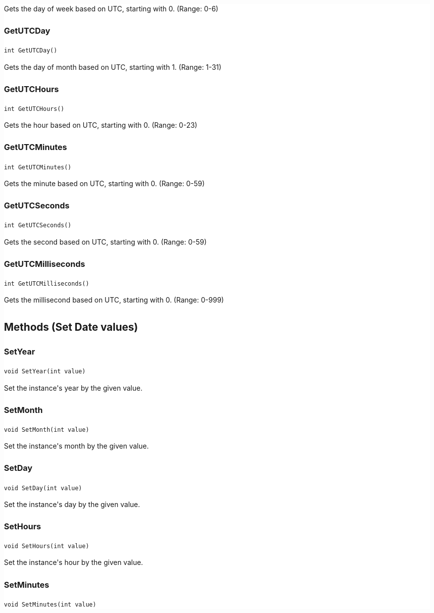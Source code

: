 Gets the day of week based on UTC, starting with 0. (Range: 0-6)

### GetUTCDay
`int GetUTCDay()`

Gets the day of month based on UTC, starting with 1. (Range: 1-31)

### GetUTCHours
`int GetUTCHours()`

Gets the hour based on UTC, starting with 0. (Range: 0-23)

### GetUTCMinutes
`int GetUTCMinutes()`

Gets the minute based on UTC, starting with 0. (Range: 0-59)

### GetUTCSeconds
`int GetUTCSeconds()`

Gets the second based on UTC, starting with 0. (Range: 0-59)

### GetUTCMilliseconds
`int GetUTCMilliseconds()`

Gets the millisecond based on UTC, starting with 0. (Range: 0-999)

## Methods (Set Date values)

### SetYear
`void SetYear(int value)`

Set the instance's year by the given value.

### SetMonth
`void SetMonth(int value)`

Set the instance's month by the given value.

### SetDay
`void SetDay(int value)`

Set the instance's day by the given value.

### SetHours
`void SetHours(int value)`

Set the instance's hour by the given value.

### SetMinutes
`void SetMinutes(int value)`
